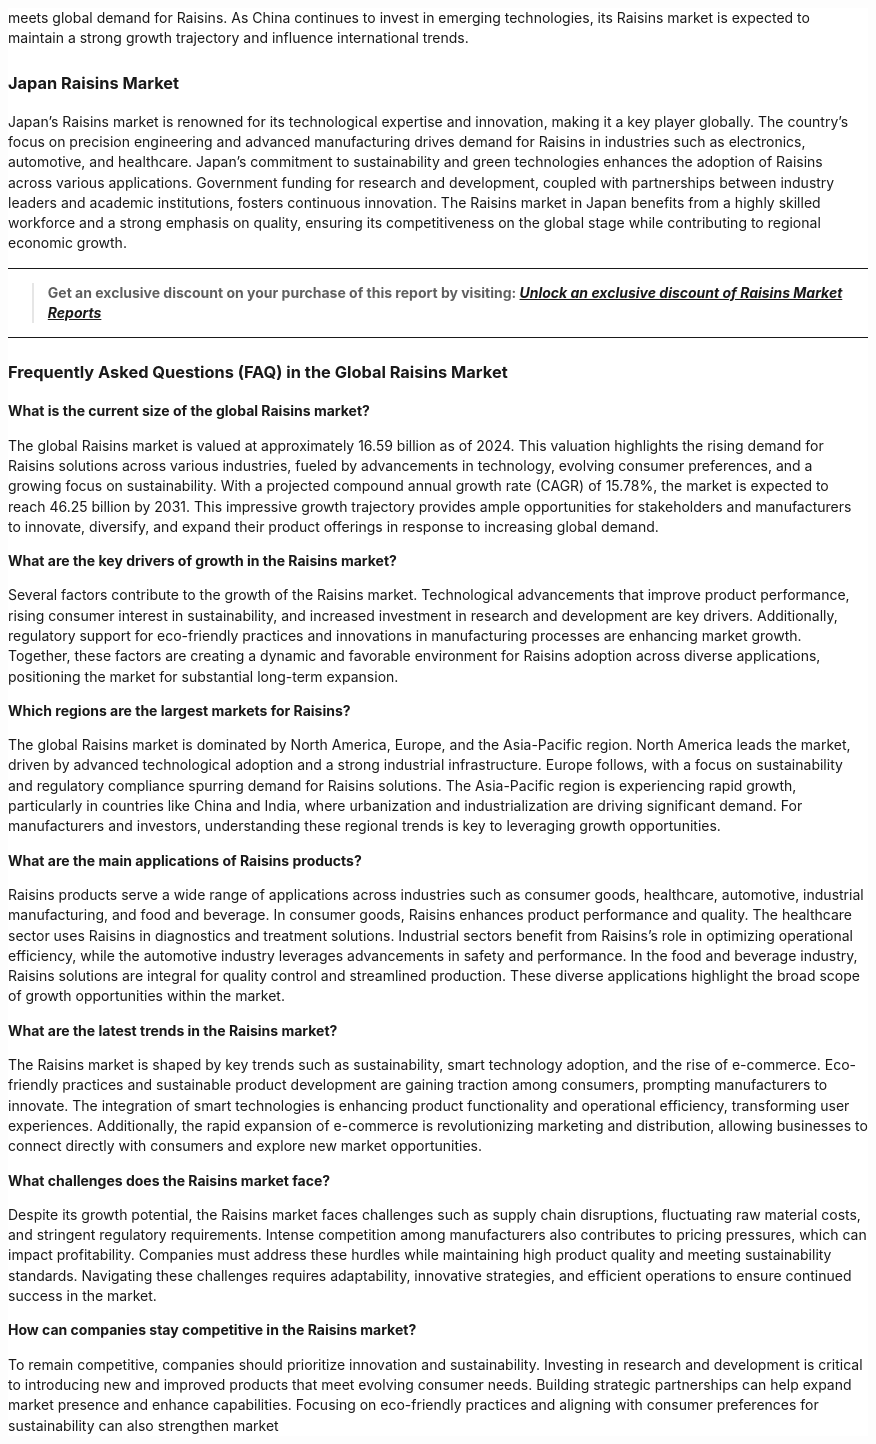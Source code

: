 meets global demand for Raisins. As China continues to invest in emerging technologies, its Raisins market is expected to maintain a strong growth trajectory and influence international trends.</p><h3>Japan Raisins Market</h3><p>Japan&rsquo;s Raisins market is renowned for its technological expertise and innovation, making it a key player globally. The country&rsquo;s focus on precision engineering and advanced manufacturing drives demand for Raisins in industries such as electronics, automotive, and healthcare. Japan&rsquo;s commitment to sustainability and green technologies enhances the adoption of Raisins across various applications. Government funding for research and development, coupled with partnerships between industry leaders and academic institutions, fosters continuous innovation. The Raisins market in Japan benefits from a highly skilled workforce and a strong emphasis on quality, ensuring its competitiveness on the global stage while contributing to regional economic growth.</p><hr /><blockquote><p><strong>Get an exclusive discount on your purchase of this report by visiting: <em><a href="://marketresearchpulse.com/ask-for-discount/66269?utm_source=Github&amp;utm_medium=023">Unlock an exclusive discount of Raisins Market Reports</a></em>&nbsp;</strong></p></blockquote><hr /><h3>Frequently Asked Questions (FAQ) in the Global Raisins Market</h3><p><strong>What is the current size of the global Raisins market?</strong></p><p>The global Raisins market is valued at approximately 16.59 billion as of 2024. This valuation highlights the rising demand for Raisins solutions across various industries, fueled by advancements in technology, evolving consumer preferences, and a growing focus on sustainability. With a projected compound annual growth rate (CAGR) of 15.78%, the market is expected to reach 46.25 billion by 2031. This impressive growth trajectory provides ample opportunities for stakeholders and manufacturers to innovate, diversify, and expand their product offerings in response to increasing global demand.</p><p><strong>What are the key drivers of growth in the Raisins market?</strong></p><p>Several factors contribute to the growth of the Raisins market. Technological advancements that improve product performance, rising consumer interest in sustainability, and increased investment in research and development are key drivers. Additionally, regulatory support for eco-friendly practices and innovations in manufacturing processes are enhancing market growth. Together, these factors are creating a dynamic and favorable environment for Raisins adoption across diverse applications, positioning the market for substantial long-term expansion.</p><p><strong>Which regions are the largest markets for Raisins?</strong></p><p>The global Raisins market is dominated by North America, Europe, and the Asia-Pacific region. North America leads the market, driven by advanced technological adoption and a strong industrial infrastructure. Europe follows, with a focus on sustainability and regulatory compliance spurring demand for Raisins solutions. The Asia-Pacific region is experiencing rapid growth, particularly in countries like China and India, where urbanization and industrialization are driving significant demand. For manufacturers and investors, understanding these regional trends is key to leveraging growth opportunities.</p><p><strong>What are the main applications of Raisins products?</strong></p><p>Raisins products serve a wide range of applications across industries such as consumer goods, healthcare, automotive, industrial manufacturing, and food and beverage. In consumer goods, Raisins enhances product performance and quality. The healthcare sector uses Raisins in diagnostics and treatment solutions. Industrial sectors benefit from Raisins&rsquo;s role in optimizing operational efficiency, while the automotive industry leverages advancements in safety and performance. In the food and beverage industry, Raisins solutions are integral for quality control and streamlined production. These diverse applications highlight the broad scope of growth opportunities within the market.</p><p><strong>What are the latest trends in the Raisins market?</strong></p><p>The Raisins market is shaped by key trends such as sustainability, smart technology adoption, and the rise of e-commerce. Eco-friendly practices and sustainable product development are gaining traction among consumers, prompting manufacturers to innovate. The integration of smart technologies is enhancing product functionality and operational efficiency, transforming user experiences. Additionally, the rapid expansion of e-commerce is revolutionizing marketing and distribution, allowing businesses to connect directly with consumers and explore new market opportunities.</p><p><strong>What challenges does the Raisins market face?</strong></p><p>Despite its growth potential, the Raisins market faces challenges such as supply chain disruptions, fluctuating raw material costs, and stringent regulatory requirements. Intense competition among manufacturers also contributes to pricing pressures, which can impact profitability. Companies must address these hurdles while maintaining high product quality and meeting sustainability standards. Navigating these challenges requires adaptability, innovative strategies, and efficient operations to ensure continued success in the market.</p><p><strong>How can companies stay competitive in the Raisins market?</strong></p><p>To remain competitive, companies should prioritize innovation and sustainability. Investing in research and development is critical to introducing new and improved products that meet evolving consumer needs. Building strategic partnerships can help expand market presence and enhance capabilities. Focusing on eco-friendly practices and aligning with consumer preferences for sustainability can also strengthen market
